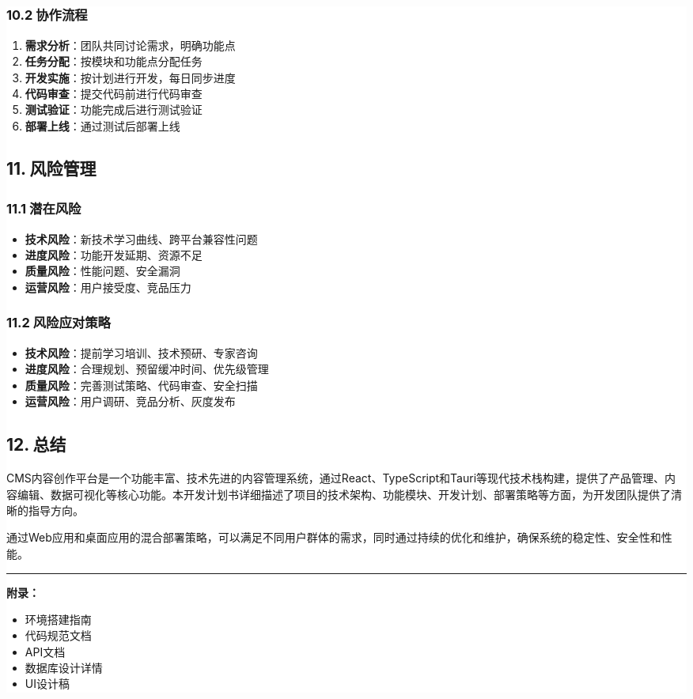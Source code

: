 ### 10.2 协作流程

1. **需求分析**：团队共同讨论需求，明确功能点
2. **任务分配**：按模块和功能点分配任务
3. **开发实施**：按计划进行开发，每日同步进度
4. **代码审查**：提交代码前进行代码审查
5. **测试验证**：功能完成后进行测试验证
6. **部署上线**：通过测试后部署上线

## 11. 风险管理

### 11.1 潜在风险

- **技术风险**：新技术学习曲线、跨平台兼容性问题
- **进度风险**：功能开发延期、资源不足
- **质量风险**：性能问题、安全漏洞
- **运营风险**：用户接受度、竞品压力

### 11.2 风险应对策略

- **技术风险**：提前学习培训、技术预研、专家咨询
- **进度风险**：合理规划、预留缓冲时间、优先级管理
- **质量风险**：完善测试策略、代码审查、安全扫描
- **运营风险**：用户调研、竞品分析、灰度发布

## 12. 总结

CMS内容创作平台是一个功能丰富、技术先进的内容管理系统，通过React、TypeScript和Tauri等现代技术栈构建，提供了产品管理、内容编辑、数据可视化等核心功能。本开发计划书详细描述了项目的技术架构、功能模块、开发计划、部署策略等方面，为开发团队提供了清晰的指导方向。

通过Web应用和桌面应用的混合部署策略，可以满足不同用户群体的需求，同时通过持续的优化和维护，确保系统的稳定性、安全性和性能。

---

**附录：**

- 环境搭建指南
- 代码规范文档
- API文档
- 数据库设计详情
- UI设计稿
